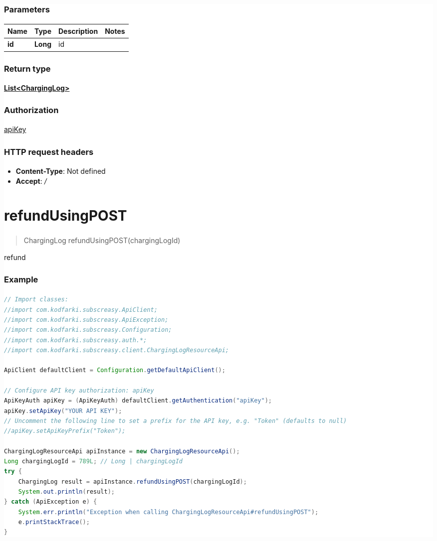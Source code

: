 ### Parameters

Name | Type | Description  | Notes
------------- | ------------- | ------------- | -------------
 **id** | **Long**| id |

### Return type

[**List&lt;ChargingLog&gt;**](ChargingLog.md)

### Authorization

[apiKey](../README.md#apiKey)

### HTTP request headers

 - **Content-Type**: Not defined
 - **Accept**: */*

<a name="refundUsingPOST"></a>
# **refundUsingPOST**
> ChargingLog refundUsingPOST(chargingLogId)

refund

### Example
```java
// Import classes:
//import com.kodfarki.subscreasy.ApiClient;
//import com.kodfarki.subscreasy.ApiException;
//import com.kodfarki.subscreasy.Configuration;
//import com.kodfarki.subscreasy.auth.*;
//import com.kodfarki.subscreasy.client.ChargingLogResourceApi;

ApiClient defaultClient = Configuration.getDefaultApiClient();

// Configure API key authorization: apiKey
ApiKeyAuth apiKey = (ApiKeyAuth) defaultClient.getAuthentication("apiKey");
apiKey.setApiKey("YOUR API KEY");
// Uncomment the following line to set a prefix for the API key, e.g. "Token" (defaults to null)
//apiKey.setApiKeyPrefix("Token");

ChargingLogResourceApi apiInstance = new ChargingLogResourceApi();
Long chargingLogId = 789L; // Long | chargingLogId
try {
    ChargingLog result = apiInstance.refundUsingPOST(chargingLogId);
    System.out.println(result);
} catch (ApiException e) {
    System.err.println("Exception when calling ChargingLogResourceApi#refundUsingPOST");
    e.printStackTrace();
}
```

